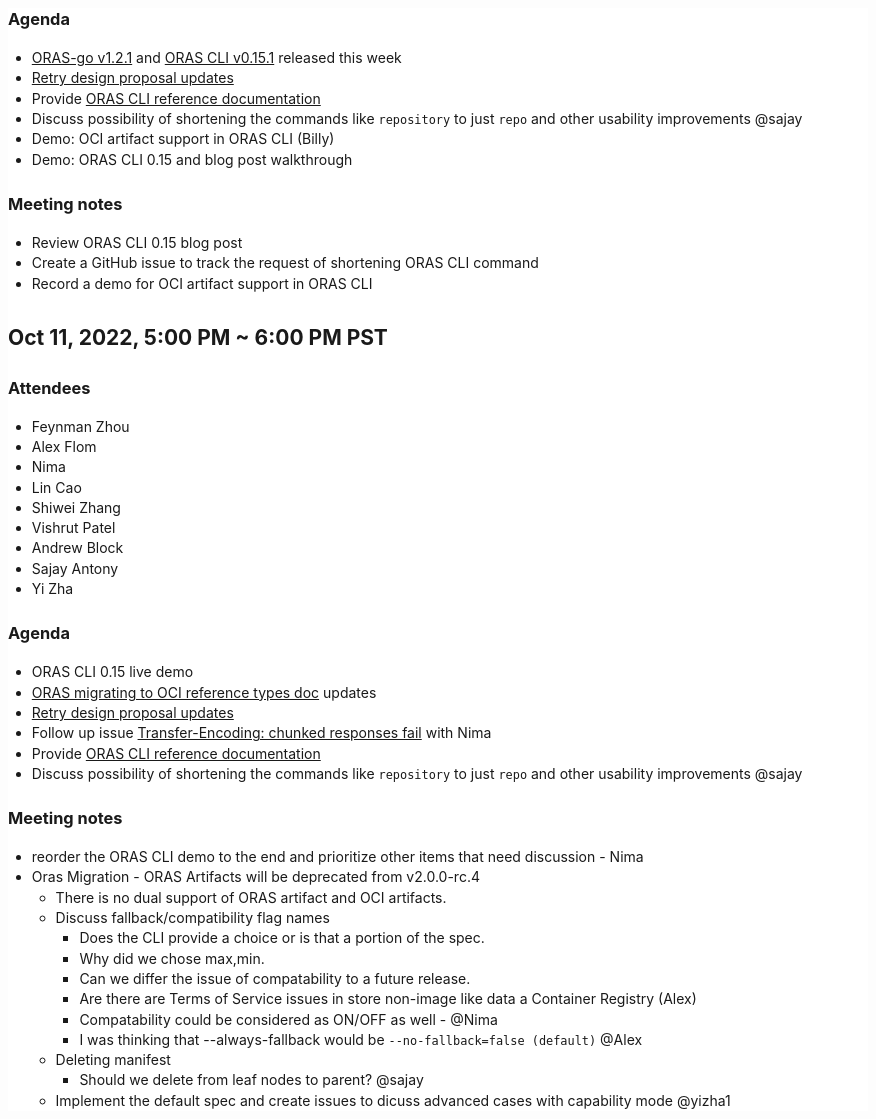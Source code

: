 ### Agenda

- [ORAS-go v1.2.1](https://github.com/oras-project/oras-go/releases/tag/v1.2.1) and [ORAS CLI v0.15.1](https://github.com/oras-project/oras/releases/tag/v0.15.1) released this week
- [Retry design proposal updates](https://github.com/oras-project/oras-go/discussions/232#discussioncomment-3804712)
- Provide [ORAS CLI reference documentation](https://github.com/oras-project/oras-www/issues/59)
- Discuss possibility of shortening the commands like `repository` to just `repo` and other usability improvements @sajay 
- Demo: OCI artifact support in ORAS CLI (Billy)
- Demo: ORAS CLI 0.15 and blog post walkthrough

### Meeting notes

- Review ORAS CLI 0.15 blog post
- Create a GitHub issue to track the request of shortening ORAS CLI command
- Record a demo for OCI artifact support in ORAS CLI

## Oct 11, 2022, 5:00 PM ~ 6:00 PM PST

### Attendees
- Feynman Zhou
- Alex Flom
- Nima 
- Lin Cao
- Shiwei Zhang
- Vishrut Patel
- Andrew Block
- Sajay Antony
- Yi Zha

### Agenda
- ORAS CLI 0.15 live demo
- [ORAS migrating to OCI reference types doc](https://hackmd.io/zLnCh8WRQDG-3S_jXR626g?view) updates
- [Retry design proposal updates](https://github.com/oras-project/oras-go/discussions/232#discussioncomment-3804712)
- Follow up issue [Transfer-Encoding: chunked responses fail](https://github.com/oras-project/oras-go/issues/333) with Nima
- Provide [ORAS CLI reference documentation](https://github.com/oras-project/oras-www/issues/59)
- Discuss possibility of shortening the commands like `repository` to just `repo` and other usability improvements @sajay 

### Meeting notes
 - reorder the ORAS CLI demo to the end and prioritize other items that need discussion - Nima
 - Oras Migration - ORAS Artifacts will be deprecated from v2.0.0-rc.4
     - There is no dual support of ORAS artifact and OCI artifacts. 
     - Discuss fallback/compatibility flag names 
         - Does the CLI provide a choice or is that a portion of the spec. 
         - Why did we chose max,min. 
         - Can we differ the issue of compatability to a future release. 
         - Are there are Terms of Service issues in store non-image like data a Container Registry (Alex)
         - Compatability could be considered as ON/OFF as well - @Nima
         - I was thinking that --always-fallback would be `--no-fallback=false (default)` @Alex
     - Deleting manifest
         - Should we delete from leaf nodes to parent? @sajay 
     - Implement the default spec and create issues to dicuss advanced cases with capability mode @yizha1  

